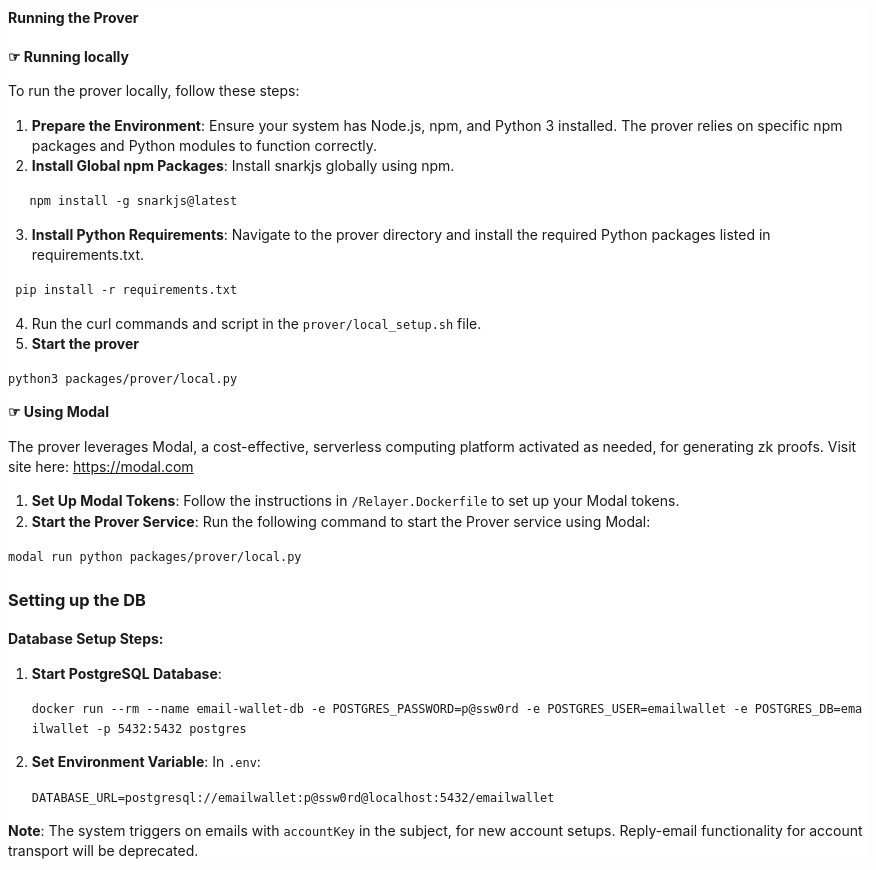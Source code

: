 #### Running the Prover

**☞ Running locally**

To run the prover locally, follow these steps:

1. **Prepare the Environment**: Ensure your system has Node.js, npm, and Python 3 installed. The prover relies on specific npm packages and Python modules to function correctly.
2. **Install Global npm Packages**: Install snarkjs globally using npm.

```
   npm install -g snarkjs@latest
```

3. **Install Python Requirements**: Navigate to the prover directory and install the required Python packages listed in requirements.txt.

```
 pip install -r requirements.txt
```

4. Run the curl commands and script in the `prover/local_setup.sh` file.
5. **Start the prover**

```
python3 packages/prover/local.py
```

**☞ Using Modal**

The prover leverages Modal, a cost-effective, serverless computing platform activated as needed, for generating zk proofs. Visit site here: https://modal.com

1. **Set Up Modal Tokens**: Follow the instructions in `/Relayer.Dockerfile` to set up your Modal tokens.
2. **Start the Prover Service**: Run the following command to start the Prover service using Modal:

```bash
modal run python packages/prover/local.py
```

### Setting up the DB

**Database Setup Steps:**

1.  **Start PostgreSQL Database**:

    ```
    docker run --rm --name email-wallet-db -e POSTGRES_PASSWORD=p@ssw0rd -e POSTGRES_USER=emailwallet -e POSTGRES_DB=emailwallet -p 5432:5432 postgres
    ```
2.  **Set Environment Variable**: In `.env`:

    ```
    DATABASE_URL=postgresql://emailwallet:p@ssw0rd@localhost:5432/emailwallet
    ```

**Note**: The system triggers on emails with `accountKey` in the subject, for new account setups. Reply-email functionality for account transport will be deprecated.
